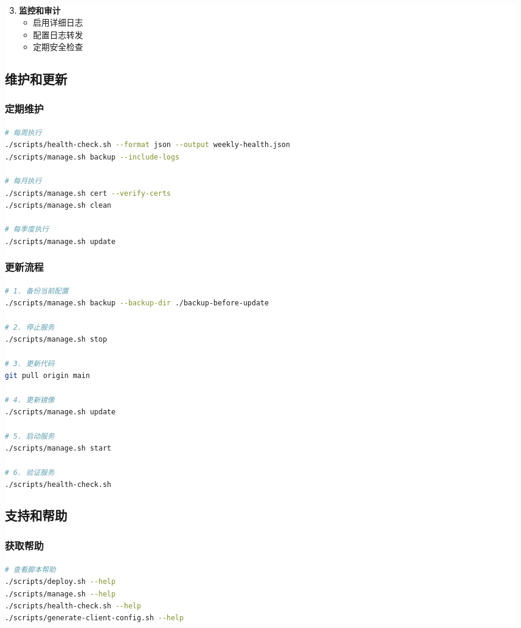 3. **监控和审计**
   - 启用详细日志
   - 配置日志转发
   - 定期安全检查

## 维护和更新

### 定期维护
```bash
# 每周执行
./scripts/health-check.sh --format json --output weekly-health.json
./scripts/manage.sh backup --include-logs

# 每月执行
./scripts/manage.sh cert --verify-certs
./scripts/manage.sh clean

# 每季度执行
./scripts/manage.sh update
```

### 更新流程
```bash
# 1. 备份当前配置
./scripts/manage.sh backup --backup-dir ./backup-before-update

# 2. 停止服务
./scripts/manage.sh stop

# 3. 更新代码
git pull origin main

# 4. 更新镜像
./scripts/manage.sh update

# 5. 启动服务
./scripts/manage.sh start

# 6. 验证服务
./scripts/health-check.sh
```

## 支持和帮助

### 获取帮助
```bash
# 查看脚本帮助
./scripts/deploy.sh --help
./scripts/manage.sh --help
./scripts/health-check.sh --help
./scripts/generate-client-config.sh --help
```
